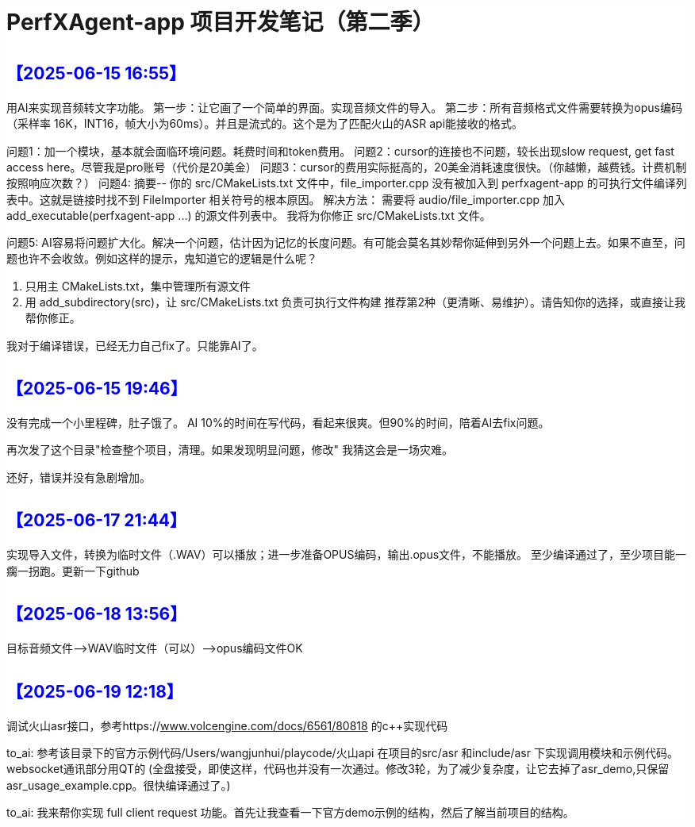 # PerfXAgent-app 项目开发笔记（第二季）

## <span style="color: blue;">【2025-06-15 16:55】</span>
用AI来实现音频转文字功能。
第一步：让它画了一个简单的界面。实现音频文件的导入。
第二步：所有音频格式文件需要转换为opus编码（采样率 16K，INT16，帧大小为60ms）。并且是流式的。这个是为了匹配火山的ASR api能接收的格式。

问题1：加一个模块，基本就会面临环境问题。耗费时间和token费用。
问题2：cursor的连接也不问题，较长出现slow request, get fast access here。尽管我是pro账号（代价是20美金）
问题3：cursor的费用实际挺高的，20美金消耗速度很快。（你越懒，越费钱。计费机制按照响应次数？）
问题4: 摘要--
你的 src/CMakeLists.txt 文件中，file_importer.cpp 没有被加入到 perfxagent-app 的可执行文件编译列表中。这就是链接时找不到 FileImporter 相关符号的根本原因。
解决方法：
需要将 audio/file_importer.cpp 加入 add_executable(perfxagent-app ...) 的源文件列表中。
我将为你修正 src/CMakeLists.txt 文件。

问题5: AI容易将问题扩大化。解决一个问题，估计因为记忆的长度问题。有可能会莫名其妙帮你延伸到另外一个问题上去。如果不直至，问题也许不会收敛。例如这样的提示，鬼知道它的逻辑是什么呢？
1. 只用主 CMakeLists.txt，集中管理所有源文件
2. 用 add_subdirectory(src)，让 src/CMakeLists.txt 负责可执行文件构建
推荐第2种（更清晰、易维护）。请告知你的选择，或直接让我帮你修正。

我对于编译错误，已经无力自己fix了。只能靠AI了。

## <span style="color: blue;">【2025-06-15 19:46】</span>
没有完成一个小里程碑，肚子饿了。
AI 10%的时间在写代码，看起来很爽。但90%的时间，陪着AI去fix问题。

再次发了这个目录"检查整个项目，清理。如果发现明显问题，修改"
我猜这会是一场灾难。

还好，错误并没有急剧增加。

## <span style="color: blue;">【2025-06-17 21:44】</span>
实现导入文件，转换为临时文件（.WAV）可以播放；进一步准备OPUS编码，输出.opus文件，不能播放。
至少编译通过了，至少项目能一瘸一拐跑。更新一下github

## <span style="color: blue;">【2025-06-18 13:56】</span>
目标音频文件-->WAV临时文件（可以）-->opus编码文件OK


## <span style="color: blue;">【2025-06-19 12:18】</span>
调试火山asr接口，参考https://www.volcengine.com/docs/6561/80818 的c++实现代码

to_ai: 参考该目录下的官方示例代码/Users/wangjunhui/playcode/火山api
在项目的src/asr 和include/asr 下实现调用模块和示例代码。websocket通讯部分用QT的
(全盘接受，即使这样，代码也并没有一次通过。修改3轮，为了减少复杂度，让它去掉了asr_demo,只保留asr_usage_example.cpp。很快编译通过了。)

to_ai: 我来帮你实现 full client request 功能。首先让我查看一下官方demo示例的结构，然后了解当前项目的结构。
